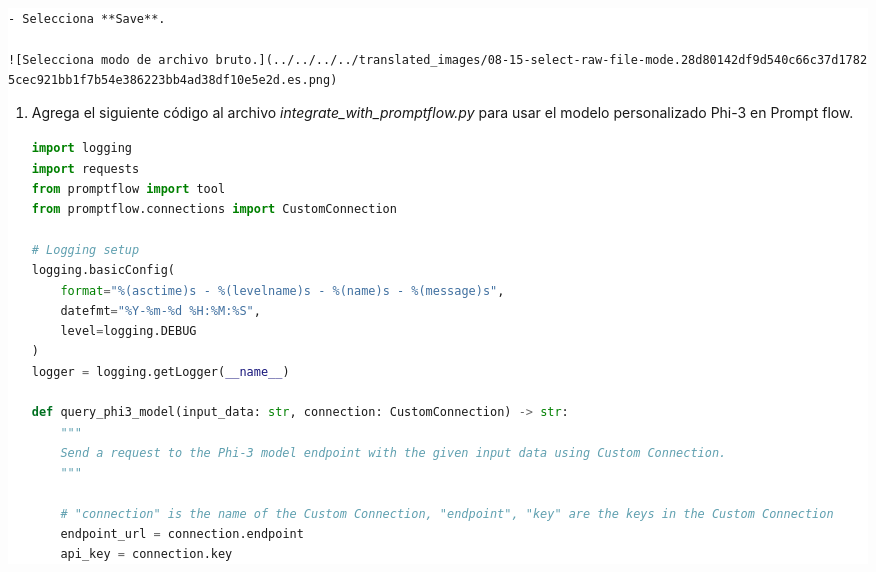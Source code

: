     - Selecciona **Save**.

    ![Selecciona modo de archivo bruto.](../../../../translated_images/08-15-select-raw-file-mode.28d80142df9d540c66c37d17825cec921bb1f7b54e386223bb4ad38df10e5e2d.es.png)

1. Agrega el siguiente código al archivo *integrate_with_promptflow.py* para usar el modelo personalizado Phi-3 en Prompt flow.

    ```python
    import logging
    import requests
    from promptflow import tool
    from promptflow.connections import CustomConnection

    # Logging setup
    logging.basicConfig(
        format="%(asctime)s - %(levelname)s - %(name)s - %(message)s",
        datefmt="%Y-%m-%d %H:%M:%S",
        level=logging.DEBUG
    )
    logger = logging.getLogger(__name__)

    def query_phi3_model(input_data: str, connection: CustomConnection) -> str:
        """
        Send a request to the Phi-3 model endpoint with the given input data using Custom Connection.
        """

        # "connection" is the name of the Custom Connection, "endpoint", "key" are the keys in the Custom Connection
        endpoint_url = connection.endpoint
        api_key = connection.key
